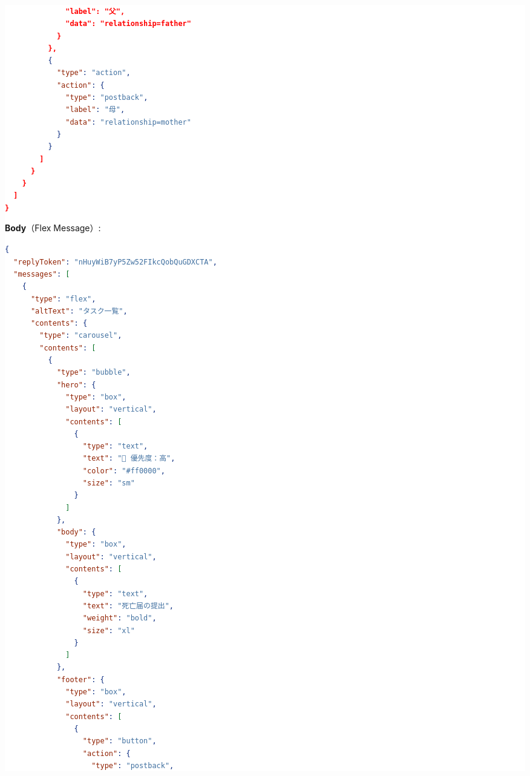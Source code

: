 ```json
              "label": "父",
              "data": "relationship=father"
            }
          },
          {
            "type": "action",
            "action": {
              "type": "postback",
              "label": "母",
              "data": "relationship=mother"
            }
          }
        ]
      }
    }
  ]
}
```

**Body**（Flex Message）:
```json
{
  "replyToken": "nHuyWiB7yP5Zw52FIkcQobQuGDXCTA",
  "messages": [
    {
      "type": "flex",
      "altText": "タスク一覧",
      "contents": {
        "type": "carousel",
        "contents": [
          {
            "type": "bubble",
            "hero": {
              "type": "box",
              "layout": "vertical",
              "contents": [
                {
                  "type": "text",
                  "text": "🔴 優先度：高",
                  "color": "#ff0000",
                  "size": "sm"
                }
              ]
            },
            "body": {
              "type": "box",
              "layout": "vertical",
              "contents": [
                {
                  "type": "text",
                  "text": "死亡届の提出",
                  "weight": "bold",
                  "size": "xl"
                }
              ]
            },
            "footer": {
              "type": "box",
              "layout": "vertical",
              "contents": [
                {
                  "type": "button",
                  "action": {
                    "type": "postback",
```